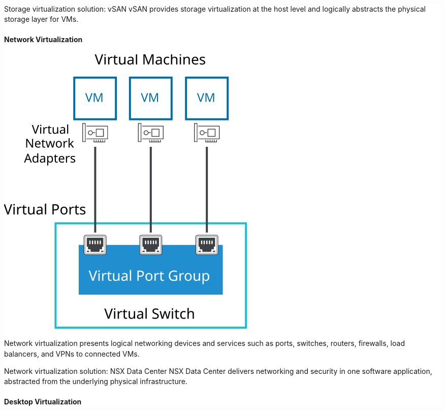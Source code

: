 Storage virtualization solution: vSAN
vSAN provides storage virtualization at the host level and logically abstracts the physical storage layer for VMs.

#### Network Virtualization

![VirtualNetwork_VirtualMachines](assets/VirtualNetwork_VirtualMachines.svg)

Network virtualization presents logical networking devices and services such as ports, switches, routers, firewalls, load balancers, and VPNs to connected VMs.

Network virtualization solution: NSX Data Center
NSX Data Center delivers networking and security in one software application, abstracted from the underlying physical infrastructure.

#### Desktop Virtualization
